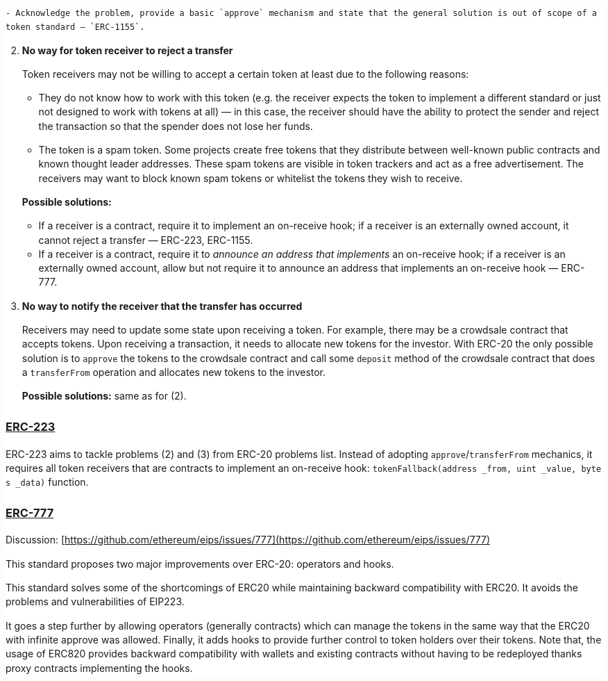     - Acknowledge the problem, provide a basic `approve` mechanism and state that the general solution is out of scope of a token standard — `ERC-1155`.


2. **No way for token receiver to reject a transfer**

    Token receivers may not be willing to accept a certain token at least due to the following reasons:

    - They do not know how to work with this token (e.g. the receiver expects the token to implement a different standard or just not designed to work with tokens at all) — in this case, the receiver should have the ability to protect the sender and reject the transaction so that the spender does not lose her funds.

    - The token is a spam token. Some projects create free tokens that they distribute between well-known public contracts and known thought leader addresses. These spam tokens are visible in token trackers and act as a free advertisement. The receivers may want to block known spam tokens or whitelist the tokens they wish to receive.

    **Possible solutions:**
    - If a receiver is a contract, require it to implement an on-receive hook; if a receiver is an externally owned account, it cannot reject a transfer — ERC-223, ERC-1155.
    - If a receiver is a contract, require it to _announce an address that implements_ an on-receive hook; if a receiver is an externally owned account, allow but not require it to announce an address that implements an on-receive hook — ERC-777.



3. **No way to notify the receiver that the transfer has occurred**

    Receivers may need to update some state upon receiving a token. For example, there may be a crowdsale contract that accepts tokens. Upon receiving a transaction, it needs to allocate new tokens for the investor. With ERC-20 the only possible solution is to `approve` the tokens to the crowdsale contract and call some `deposit` method of the crowdsale contract that does a `transferFrom` operation and allocates new tokens to the investor.

    **Possible solutions:** same as for (2).


### [ERC-223](https://github.com/ethereum/eips/issues/223)

ERC-223 aims to tackle problems (2) and (3) from ERC-20 problems list. Instead of adopting `approve`/`transferFrom` mechanics, it requires all token receivers that are contracts to implement an on-receive hook: `tokenFallback(address _from, uint _value, bytes _data)` function.

### [ERC-777](https://github.com/0xjac/ERC777/blob/devel/eip-777.md)

Discussion: [https://github.com/ethereum/eips/issues/777](https://github.com/ethereum/eips/issues/777)

This standard proposes two major improvements over ERC-20: operators and hooks.

This standard solves some of the shortcomings of ERC20 while maintaining backward compatibility with ERC20. It avoids the problems and vulnerabilities of EIP223.

It goes a step further by allowing operators (generally contracts) which can manage the tokens in the same way that the ERC20 with infinite approve was allowed. Finally, it adds hooks to provide further control to token holders over their tokens. Note that, the usage of ERC820 provides backward compatibility with wallets and existing contracts without having to be redeployed thanks proxy contracts implementing the hooks.
